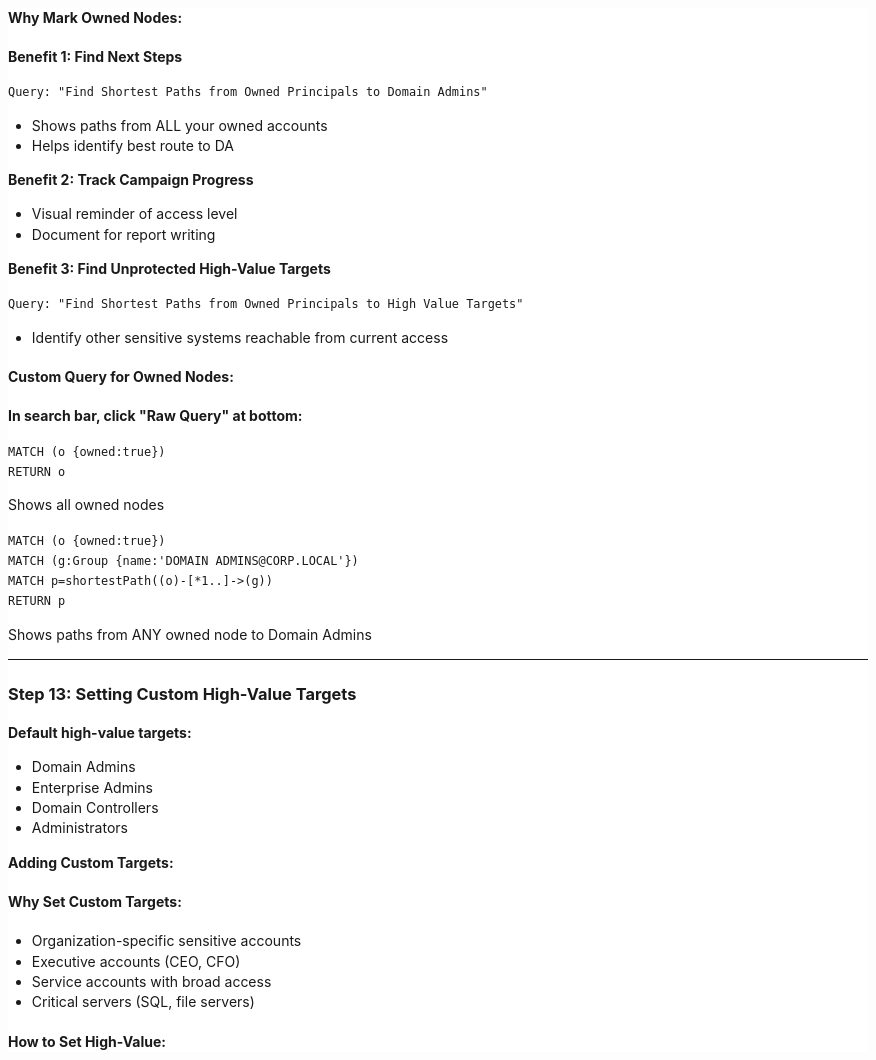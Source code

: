 #### Why Mark Owned Nodes:

**Benefit 1: Find Next Steps**
```
Query: "Find Shortest Paths from Owned Principals to Domain Admins"
```
- Shows paths from ALL your owned accounts
- Helps identify best route to DA

**Benefit 2: Track Campaign Progress**
- Visual reminder of access level
- Document for report writing

**Benefit 3: Find Unprotected High-Value Targets**
```
Query: "Find Shortest Paths from Owned Principals to High Value Targets"
```
- Identify other sensitive systems reachable from current access

#### Custom Query for Owned Nodes:

**In search bar, click "Raw Query" at bottom:**

```cypher
MATCH (o {owned:true})
RETURN o
```
Shows all owned nodes

```cypher
MATCH (o {owned:true})
MATCH (g:Group {name:'DOMAIN ADMINS@CORP.LOCAL'})
MATCH p=shortestPath((o)-[*1..]->(g))
RETURN p
```
Shows paths from ANY owned node to Domain Admins

---

### Step 13: Setting Custom High-Value Targets

**Default high-value targets:**
- Domain Admins
- Enterprise Admins
- Domain Controllers
- Administrators

**Adding Custom Targets:**

#### Why Set Custom Targets:
- Organization-specific sensitive accounts
- Executive accounts (CEO, CFO)
- Service accounts with broad access
- Critical servers (SQL, file servers)

#### How to Set High-Value:
